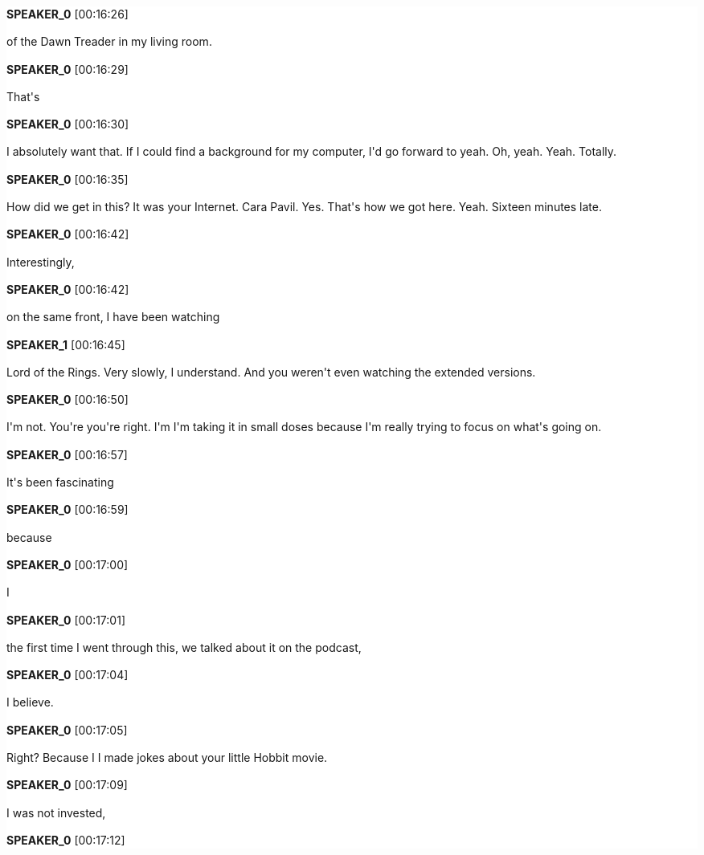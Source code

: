 **SPEAKER_0** [00:16:26]

of the Dawn Treader in my living room.

**SPEAKER_0** [00:16:29]

That's

**SPEAKER_0** [00:16:30]

I absolutely want that. If I could find a background for my computer, I'd go forward to yeah. Oh, yeah. Yeah. Totally.

**SPEAKER_0** [00:16:35]

How did we get in this? It was your Internet. Cara Pavil. Yes. That's how we got here. Yeah. Sixteen minutes late.

**SPEAKER_0** [00:16:42]

Interestingly,

**SPEAKER_0** [00:16:42]

on the same front, I have been watching

**SPEAKER_1** [00:16:45]

Lord of the Rings. Very slowly, I understand. And you weren't even watching the extended versions.

**SPEAKER_0** [00:16:50]

I'm not. You're you're right. I'm I'm taking it in small doses because I'm really trying to focus on what's going on.

**SPEAKER_0** [00:16:57]

It's been fascinating

**SPEAKER_0** [00:16:59]

because

**SPEAKER_0** [00:17:00]

I

**SPEAKER_0** [00:17:01]

the first time I went through this, we talked about it on the podcast,

**SPEAKER_0** [00:17:04]

I believe.

**SPEAKER_0** [00:17:05]

Right? Because I I made jokes about your little Hobbit movie.

**SPEAKER_0** [00:17:09]

I was not invested,

**SPEAKER_0** [00:17:12]
